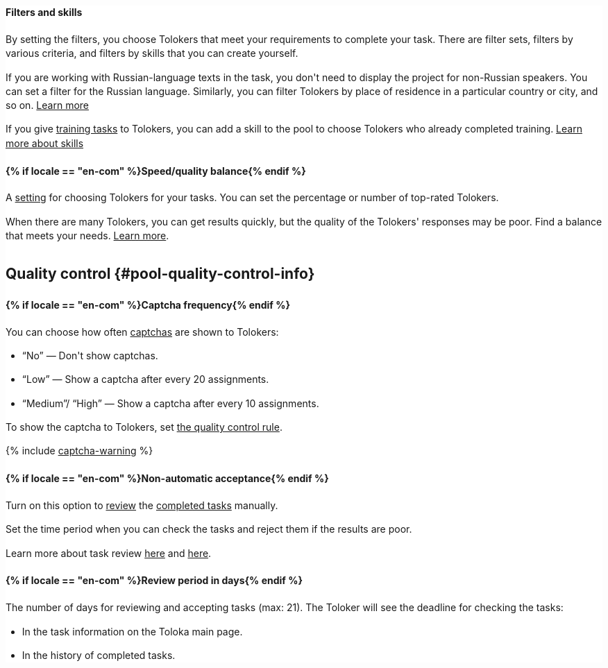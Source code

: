 #### Filters and skills

By setting the filters, you choose Tolokers that meet your requirements to complete your task. There are filter sets, filters by various criteria, and filters by skills that you can create yourself.

If you are working with Russian-language texts in the task, you don't need to display the project for non-Russian speakers. You can set a filter for the Russian language. Similarly, you can filter Tolokers by place of residence in a particular country or city, and so on. [Learn more](filters.md)

If you give [training tasks](../../glossary.md#training-task) to Tolokers, you can add a skill to the pool to choose Tolokers who already completed training. [Learn more about skills](nav.md)

#### {% if locale == "en-com" %}**Speed/quality balance**{% endif %}

A [setting](adjust.md) for choosing Tolokers for your tasks. You can set the percentage or number of top-rated Tolokers.

When there are many Tolokers, you can get results quickly, but the quality of the Tolokers' responses may be poor. Find a balance that meets your needs. [Learn more](adjust.md).

## Quality control {#pool-quality-control-info}

#### {% if locale == "en-com" %}**Captcha frequency**{% endif %}

You can choose how often [captchas](../../glossary.md#captcha) are shown to Tolokers:

- “No” — Don't show captchas.

- “Low” — Show a captcha after every 20 assignments.

- “Medium”/ “High” — Show a captcha after every 10 assignments.

To show the captcha to Tolokers, set [the quality control rule](captcha.md).

{% include [captcha-warning](../_includes/captcha-warning.md) %}

#### {% if locale == "en-com" %}**Non-automatic acceptance**{% endif %}

Turn on this option to [review](accept.md) the [completed tasks](../../glossary.md#completed-tasks) manually.

Set the time period when you can check the tasks and reject them if the results are poor.

Learn more about task review [here](offline-accept.md) and [here](accept.md).

#### {% if locale == "en-com" %}**Review period in days**{% endif %}

The number of days for reviewing and accepting tasks (max: 21). The Toloker will see the deadline for checking the tasks:

- In the task information on the Toloka main page.

- In the history of completed tasks.
